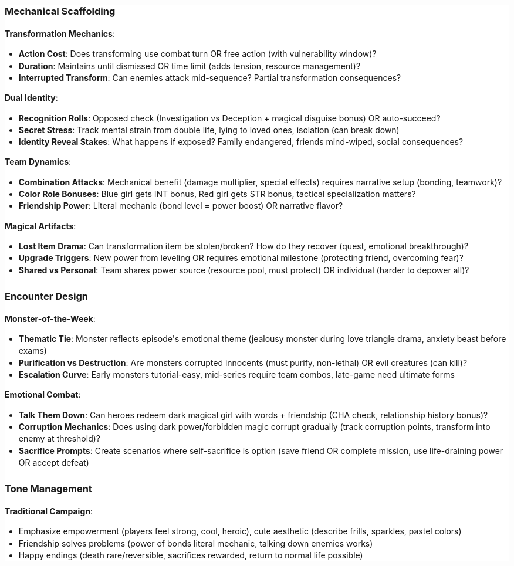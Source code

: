 ### Mechanical Scaffolding

**Transformation Mechanics**:
- **Action Cost**: Does transforming use combat turn OR free action (with vulnerability window)?
- **Duration**: Maintains until dismissed OR time limit (adds tension, resource management)?
- **Interrupted Transform**: Can enemies attack mid-sequence? Partial transformation consequences?

**Dual Identity**:
- **Recognition Rolls**: Opposed check (Investigation vs Deception + magical disguise bonus) OR auto-succeed?
- **Secret Stress**: Track mental strain from double life, lying to loved ones, isolation (can break down)
- **Identity Reveal Stakes**: What happens if exposed? Family endangered, friends mind-wiped, social consequences?

**Team Dynamics**:
- **Combination Attacks**: Mechanical benefit (damage multiplier, special effects) requires narrative setup (bonding, teamwork)?
- **Color Role Bonuses**: Blue girl gets INT bonus, Red girl gets STR bonus, tactical specialization matters?
- **Friendship Power**: Literal mechanic (bond level = power boost) OR narrative flavor?

**Magical Artifacts**:
- **Lost Item Drama**: Can transformation item be stolen/broken? How do they recover (quest, emotional breakthrough)?
- **Upgrade Triggers**: New power from leveling OR requires emotional milestone (protecting friend, overcoming fear)?
- **Shared vs Personal**: Team shares power source (resource pool, must protect) OR individual (harder to depower all)?

### Encounter Design

**Monster-of-the-Week**:
- **Thematic Tie**: Monster reflects episode's emotional theme (jealousy monster during love triangle drama, anxiety beast before exams)
- **Purification vs Destruction**: Are monsters corrupted innocents (must purify, non-lethal) OR evil creatures (can kill)?
- **Escalation Curve**: Early monsters tutorial-easy, mid-series require team combos, late-game need ultimate forms

**Emotional Combat**:
- **Talk Them Down**: Can heroes redeem dark magical girl with words + friendship (CHA check, relationship history bonus)?
- **Corruption Mechanics**: Does using dark power/forbidden magic corrupt gradually (track corruption points, transform into enemy at threshold)?
- **Sacrifice Prompts**: Create scenarios where self-sacrifice is option (save friend OR complete mission, use life-draining power OR accept defeat)

### Tone Management

**Traditional Campaign**:
- Emphasize empowerment (players feel strong, cool, heroic), cute aesthetic (describe frills, sparkles, pastel colors)
- Friendship solves problems (power of bonds literal mechanic, talking down enemies works)
- Happy endings (death rare/reversible, sacrifices rewarded, return to normal life possible)
